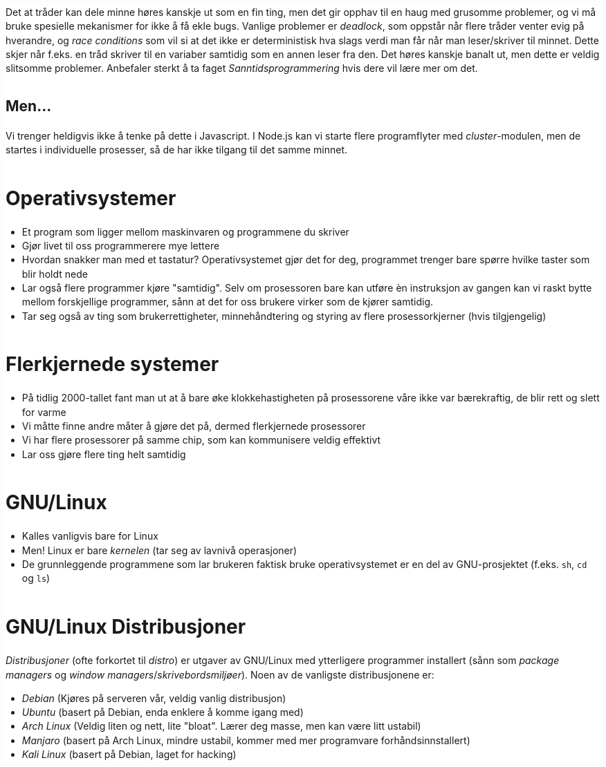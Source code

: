 Det at tråder kan dele minne høres kanskje ut som en fin ting, men det gir opphav til en haug med grusomme problemer, og vi må bruke spesielle mekanismer for ikke å få ekle bugs. Vanlige problemer er _deadlock_, som oppstår når flere tråder venter evig på hverandre, og _race conditions_ som vil si at det ikke er deterministisk hva slags verdi man får når man leser/skriver til minnet. Dette skjer når f.eks. en tråd skriver til en variaber samtidig som en annen leser fra den. Det høres kanskje banalt ut, men dette er veldig slitsomme problemer. Anbefaler sterkt å ta faget _Sanntidsprogrammering_ hvis dere vil lære mer om det.

## Men...

Vi trenger heldigvis ikke å tenke på dette i Javascript. I Node.js kan vi starte flere programflyter med _cluster_-modulen, men de startes i individuelle prosesser, så de har ikke tilgang til det samme minnet.

# Operativsystemer

- Et program som ligger mellom maskinvaren og programmene du skriver
- Gjør livet til oss programmerere mye lettere
- Hvordan snakker man med et tastatur? Operativsystemet gjør det for deg, programmet trenger bare spørre hvilke taster som blir holdt nede
- Lar også flere programmer kjøre "samtidig". Selv om prosessoren bare kan utføre èn instruksjon av gangen kan vi raskt bytte mellom forskjellige programmer, sånn at det for oss brukere virker som de kjører samtidig.
- Tar seg også av ting som brukerrettigheter, minnehåndtering og styring av flere prosessorkjerner (hvis tilgjengelig)

# Flerkjernede systemer

- På tidlig 2000-tallet fant man ut at å bare øke klokkehastigheten på prosessorene våre ikke var bærekraftig, de blir rett og slett for varme
- Vi måtte finne andre måter å gjøre det på, dermed flerkjernede prosessorer
- Vi har flere prosessorer på samme chip, som kan kommunisere veldig effektivt
- Lar oss gjøre flere ting helt samtidig

# GNU/Linux

- Kalles vanligvis bare for Linux
- Men! Linux er bare _kernelen_ (tar seg av lavnivå operasjoner)
- De grunnleggende programmene som lar brukeren faktisk bruke operativsystemet er en del av GNU-prosjektet (f.eks. `sh`, `cd` og `ls`)

# GNU/Linux Distribusjoner

_Distribusjoner_ (ofte forkortet til _distro_) er utgaver av GNU/Linux med ytterligere programmer installert (sånn som _package managers_ og _window managers_/_skrivebordsmiljøer_). Noen av de vanligste distribusjonene er:

- _Debian_ (Kjøres på serveren vår, veldig vanlig distribusjon)
- _Ubuntu_ (basert på Debian, enda enklere å komme igang med)
- _Arch Linux_ (Veldig liten og nett, lite "bloat". Lærer deg masse, men kan være litt ustabil)
- _Manjaro_ (basert på Arch Linux, mindre ustabil, kommer med mer programvare forhåndsinnstallert)
- _Kali Linux_ (basert på Debian, laget for hacking)
